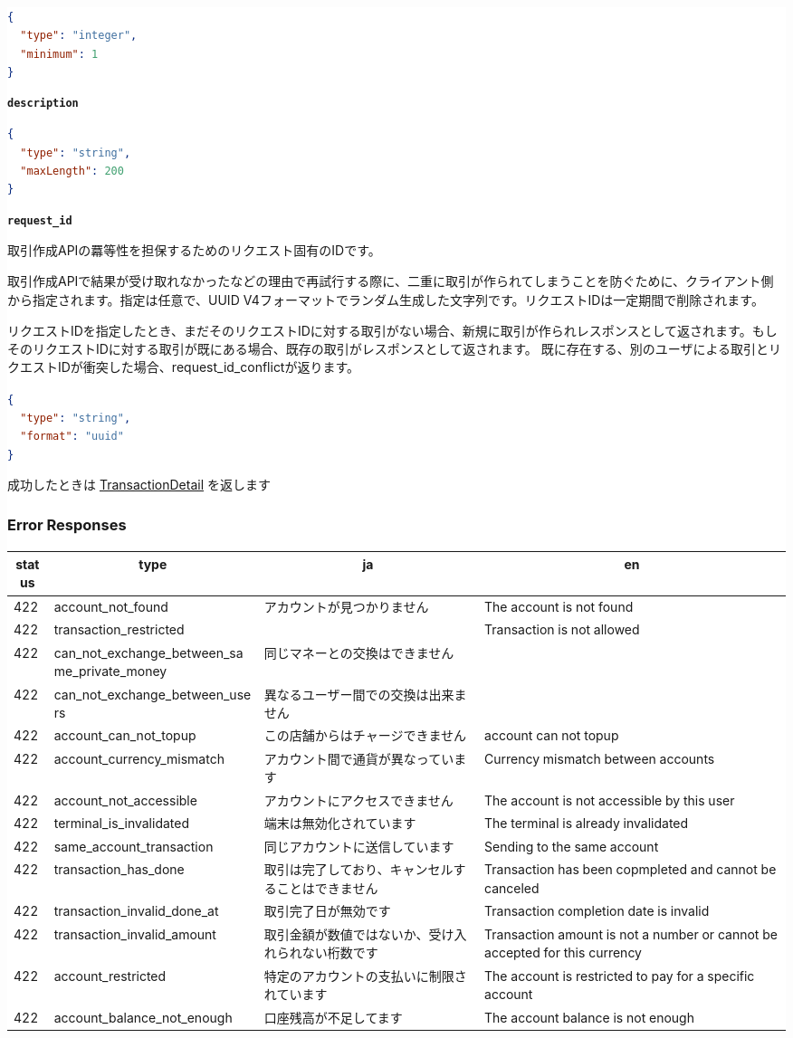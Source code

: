 ```json
{
  "type": "integer",
  "minimum": 1
}
```

**`description`** 
  


```json
{
  "type": "string",
  "maxLength": 200
}
```

**`request_id`** 
  

取引作成APIの羃等性を担保するためのリクエスト固有のIDです。

取引作成APIで結果が受け取れなかったなどの理由で再試行する際に、二重に取引が作られてしまうことを防ぐために、クライアント側から指定されます。指定は任意で、UUID V4フォーマットでランダム生成した文字列です。リクエストIDは一定期間で削除されます。

リクエストIDを指定したとき、まだそのリクエストIDに対する取引がない場合、新規に取引が作られレスポンスとして返されます。もしそのリクエストIDに対する取引が既にある場合、既存の取引がレスポンスとして返されます。
既に存在する、別のユーザによる取引とリクエストIDが衝突した場合、request_id_conflictが返ります。

```json
{
  "type": "string",
  "format": "uuid"
}
```



成功したときは
[TransactionDetail](./responses.md#transaction-detail)
を返します

### Error Responses
|status|type|ja|en|
|---|---|---|---|
|422|account_not_found|アカウントが見つかりません|The account is not found|
|422|transaction_restricted||Transaction is not allowed|
|422|can_not_exchange_between_same_private_money|同じマネーとの交換はできません||
|422|can_not_exchange_between_users|異なるユーザー間での交換は出来ません||
|422|account_can_not_topup|この店舗からはチャージできません|account can not topup|
|422|account_currency_mismatch|アカウント間で通貨が異なっています|Currency mismatch between accounts|
|422|account_not_accessible|アカウントにアクセスできません|The account is not accessible by this user|
|422|terminal_is_invalidated|端末は無効化されています|The terminal is already invalidated|
|422|same_account_transaction|同じアカウントに送信しています|Sending to the same account|
|422|transaction_has_done|取引は完了しており、キャンセルすることはできません|Transaction has been copmpleted and cannot be canceled|
|422|transaction_invalid_done_at|取引完了日が無効です|Transaction completion date is invalid|
|422|transaction_invalid_amount|取引金額が数値ではないか、受け入れられない桁数です|Transaction amount is not a number or cannot be accepted for this currency|
|422|account_restricted|特定のアカウントの支払いに制限されています|The account is restricted to pay for a specific account|
|422|account_balance_not_enough|口座残高が不足してます|The account balance is not enough|